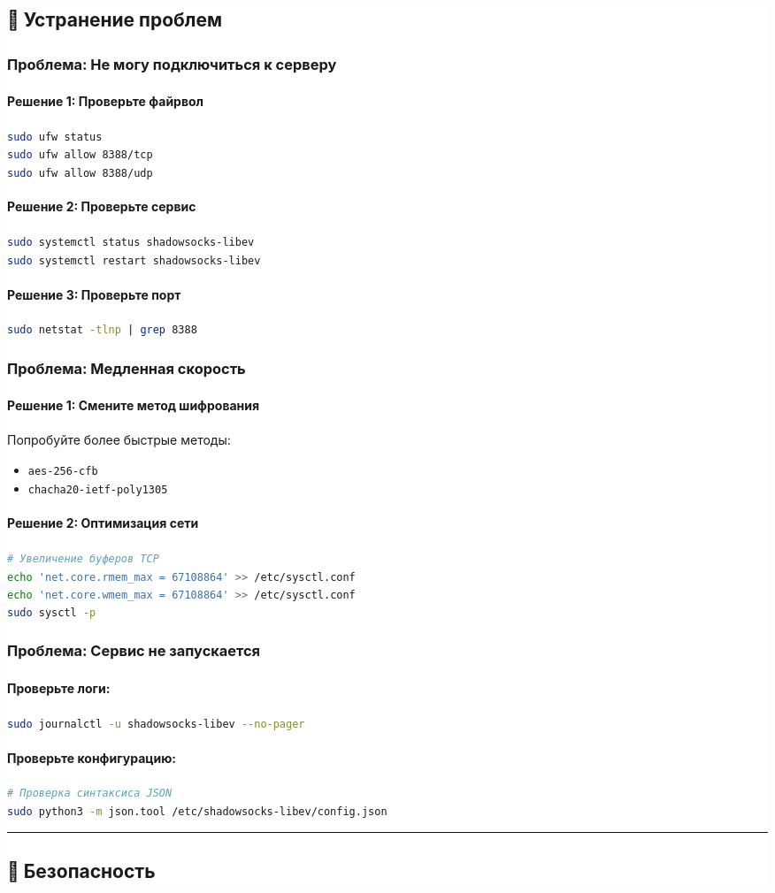## 🐛 Устранение проблем

### Проблема: Не могу подключиться к серверу

#### Решение 1: Проверьте файрвол
```bash
sudo ufw status
sudo ufw allow 8388/tcp
sudo ufw allow 8388/udp
```

#### Решение 2: Проверьте сервис
```bash
sudo systemctl status shadowsocks-libev
sudo systemctl restart shadowsocks-libev
```

#### Решение 3: Проверьте порт
```bash
sudo netstat -tlnp | grep 8388
```

### Проблема: Медленная скорость

#### Решение 1: Смените метод шифрования
Попробуйте более быстрые методы:
- `aes-256-cfb` 
- `chacha20-ietf-poly1305`

#### Решение 2: Оптимизация сети
```bash
# Увеличение буферов TCP
echo 'net.core.rmem_max = 67108864' >> /etc/sysctl.conf
echo 'net.core.wmem_max = 67108864' >> /etc/sysctl.conf
sudo sysctl -p
```

### Проблема: Сервис не запускается

#### Проверьте логи:
```bash
sudo journalctl -u shadowsocks-libev --no-pager
```

#### Проверьте конфигурацию:
```bash
# Проверка синтаксиса JSON
sudo python3 -m json.tool /etc/shadowsocks-libev/config.json
```

---

## 🔐 Безопасность
